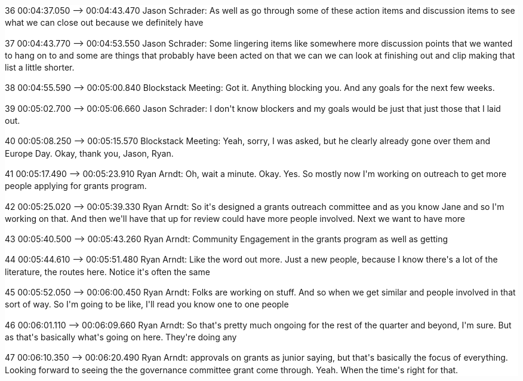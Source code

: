 36
00:04:37.050 --> 00:04:43.470
Jason Schrader: As well as go through some of these action items and discussion items to see what we can close out because we definitely have

37
00:04:43.770 --> 00:04:53.550
Jason Schrader: Some lingering items like somewhere more discussion points that we wanted to hang on to and some are things that probably have been acted on that we can we can look at finishing out and clip making that list a little shorter.

38
00:04:55.590 --> 00:05:00.840
Blockstack Meeting: Got it. Anything blocking you. And any goals for the next few weeks.

39
00:05:02.700 --> 00:05:06.660
Jason Schrader: I don't know blockers and my goals would be just that just those that I laid out.

40
00:05:08.250 --> 00:05:15.570
Blockstack Meeting: Yeah, sorry, I was asked, but he clearly already gone over them and Europe Day. Okay, thank you, Jason, Ryan.

41
00:05:17.490 --> 00:05:23.910
Ryan Arndt: Oh, wait a minute. Okay. Yes. So mostly now I'm working on outreach to get more people applying for grants program.

42
00:05:25.020 --> 00:05:39.330
Ryan Arndt: So it's designed a grants outreach committee and as you know Jane and so I'm working on that. And then we'll have that up for review could have more people involved. Next we want to have more

43
00:05:40.500 --> 00:05:43.260
Ryan Arndt: Community Engagement in the grants program as well as getting

44
00:05:44.610 --> 00:05:51.480
Ryan Arndt: Like the word out more. Just a new people, because I know there's a lot of the literature, the routes here. Notice it's often the same

45
00:05:52.050 --> 00:06:00.450
Ryan Arndt: Folks are working on stuff. And so when we get similar and people involved in that sort of way. So I'm going to be like, I'll read you know one to one people

46
00:06:01.110 --> 00:06:09.660
Ryan Arndt: So that's pretty much ongoing for the rest of the quarter and beyond, I'm sure. But as that's basically what's going on here. They're doing any

47
00:06:10.350 --> 00:06:20.490
Ryan Arndt: approvals on grants as junior saying, but that's basically the focus of everything. Looking forward to seeing the the governance committee grant come through. Yeah. When the time's right for that.
